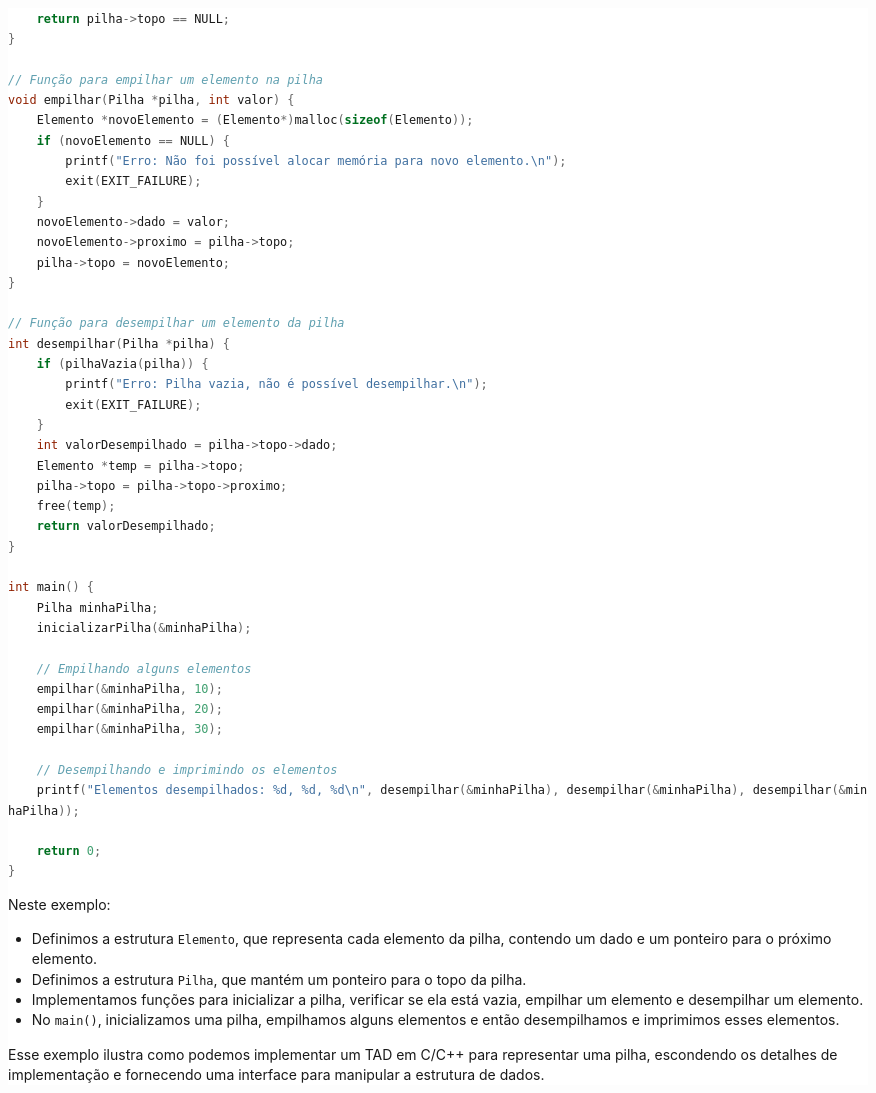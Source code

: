 ```cpp
    return pilha->topo == NULL;
}

// Função para empilhar um elemento na pilha
void empilhar(Pilha *pilha, int valor) {
    Elemento *novoElemento = (Elemento*)malloc(sizeof(Elemento));
    if (novoElemento == NULL) {
        printf("Erro: Não foi possível alocar memória para novo elemento.\n");
        exit(EXIT_FAILURE);
    }
    novoElemento->dado = valor;
    novoElemento->proximo = pilha->topo;
    pilha->topo = novoElemento;
}

// Função para desempilhar um elemento da pilha
int desempilhar(Pilha *pilha) {
    if (pilhaVazia(pilha)) {
        printf("Erro: Pilha vazia, não é possível desempilhar.\n");
        exit(EXIT_FAILURE);
    }
    int valorDesempilhado = pilha->topo->dado;
    Elemento *temp = pilha->topo;
    pilha->topo = pilha->topo->proximo;
    free(temp);
    return valorDesempilhado;
}

int main() {
    Pilha minhaPilha;
    inicializarPilha(&minhaPilha);

    // Empilhando alguns elementos
    empilhar(&minhaPilha, 10);
    empilhar(&minhaPilha, 20);
    empilhar(&minhaPilha, 30);

    // Desempilhando e imprimindo os elementos
    printf("Elementos desempilhados: %d, %d, %d\n", desempilhar(&minhaPilha), desempilhar(&minhaPilha), desempilhar(&minhaPilha));

    return 0;
}
```

Neste exemplo:

- Definimos a estrutura `Elemento`, que representa cada elemento da pilha, contendo um dado e um ponteiro para o próximo elemento.
- Definimos a estrutura `Pilha`, que mantém um ponteiro para o topo da pilha.
- Implementamos funções para inicializar a pilha, verificar se ela está vazia, empilhar um elemento e desempilhar um elemento.
- No `main()`, inicializamos uma pilha, empilhamos alguns elementos e então desempilhamos e imprimimos esses elementos.

Esse exemplo ilustra como podemos implementar um TAD em C/C++ para representar uma pilha, escondendo os detalhes de implementação e fornecendo uma interface para manipular a estrutura de dados.
